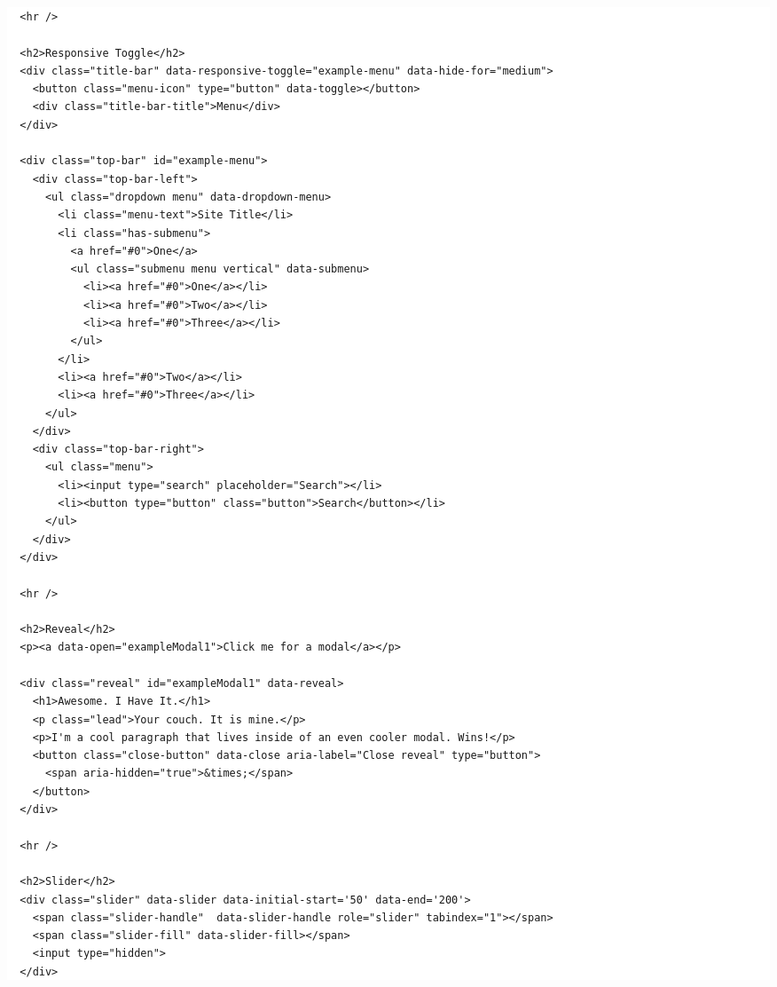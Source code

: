       <hr />

      <h2>Responsive Toggle</h2>
      <div class="title-bar" data-responsive-toggle="example-menu" data-hide-for="medium">
        <button class="menu-icon" type="button" data-toggle></button>
        <div class="title-bar-title">Menu</div>
      </div>

      <div class="top-bar" id="example-menu">
        <div class="top-bar-left">
          <ul class="dropdown menu" data-dropdown-menu>
            <li class="menu-text">Site Title</li>
            <li class="has-submenu">
              <a href="#0">One</a>
              <ul class="submenu menu vertical" data-submenu>
                <li><a href="#0">One</a></li>
                <li><a href="#0">Two</a></li>
                <li><a href="#0">Three</a></li>
              </ul>
            </li>
            <li><a href="#0">Two</a></li>
            <li><a href="#0">Three</a></li>
          </ul>
        </div>
        <div class="top-bar-right">
          <ul class="menu">
            <li><input type="search" placeholder="Search"></li>
            <li><button type="button" class="button">Search</button></li>
          </ul>
        </div>
      </div>

      <hr />

      <h2>Reveal</h2>
      <p><a data-open="exampleModal1">Click me for a modal</a></p>

      <div class="reveal" id="exampleModal1" data-reveal>
        <h1>Awesome. I Have It.</h1>
        <p class="lead">Your couch. It is mine.</p>
        <p>I'm a cool paragraph that lives inside of an even cooler modal. Wins!</p>
        <button class="close-button" data-close aria-label="Close reveal" type="button">
          <span aria-hidden="true">&times;</span>
        </button>
      </div>

      <hr />

      <h2>Slider</h2>
      <div class="slider" data-slider data-initial-start='50' data-end='200'>
        <span class="slider-handle"  data-slider-handle role="slider" tabindex="1"></span>
        <span class="slider-fill" data-slider-fill></span>
        <input type="hidden">
      </div>
